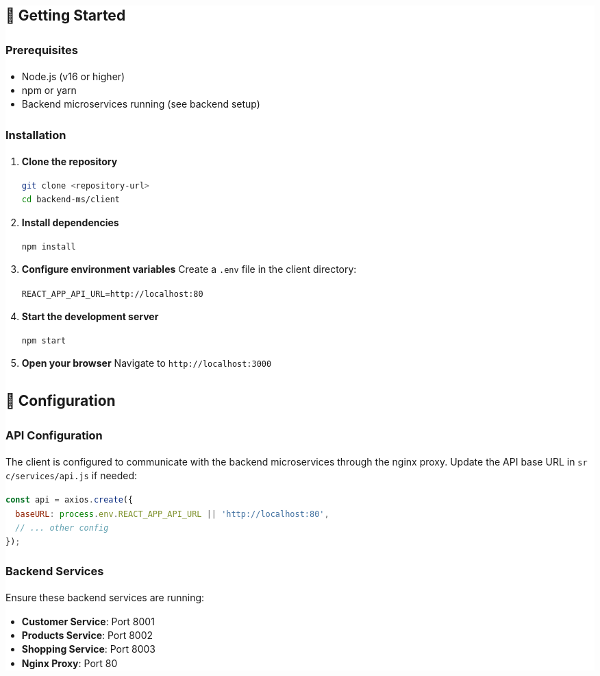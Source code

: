 ## 🚀 Getting Started

### Prerequisites

- Node.js (v16 or higher)
- npm or yarn
- Backend microservices running (see backend setup)

### Installation

1. **Clone the repository**
   ```bash
   git clone <repository-url>
   cd backend-ms/client
   ```

2. **Install dependencies**
   ```bash
   npm install
   ```

3. **Configure environment variables**
   Create a `.env` file in the client directory:
   ```env
   REACT_APP_API_URL=http://localhost:80
   ```

4. **Start the development server**
   ```bash
   npm start
   ```

5. **Open your browser**
   Navigate to `http://localhost:3000`

## 🔧 Configuration

### API Configuration

The client is configured to communicate with the backend microservices through the nginx proxy. Update the API base URL in `src/services/api.js` if needed:

```javascript
const api = axios.create({
  baseURL: process.env.REACT_APP_API_URL || 'http://localhost:80',
  // ... other config
});
```

### Backend Services

Ensure these backend services are running:
- **Customer Service**: Port 8001
- **Products Service**: Port 8002  
- **Shopping Service**: Port 8003
- **Nginx Proxy**: Port 80

